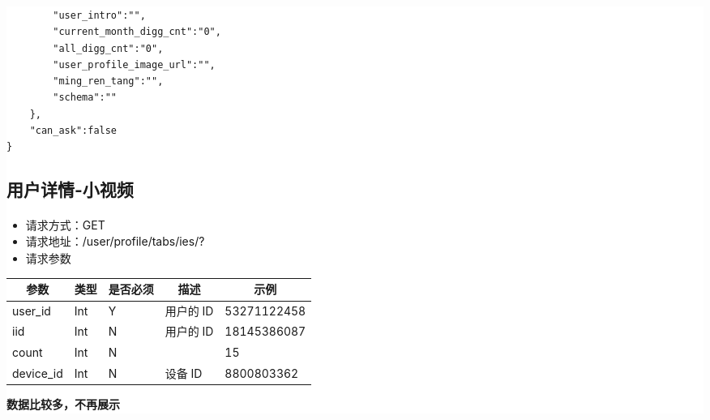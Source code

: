 ```
        "user_intro":"",
        "current_month_digg_cnt":"0",
        "all_digg_cnt":"0",
        "user_profile_image_url":"",
        "ming_ren_tang":"",
        "schema":""
    },
    "can_ask":false
}
```
## 用户详情-小视频

- 请求方式：GET
- 请求地址：/user/profile/tabs/ies/?
- 请求参数

| 参数     |  类型  | 是否必须 |   描述   |     示例     |
| ------- | -----  | ------ | -------- | ----------- |
| user_id |   Int  |   Y    | 用户的 ID | 53271122458 |
| iid |   Int  |   N    | 用户的 ID | 18145386087 |
| count |   Int  |   N    |  | 15 |
| device_id       | Int    |  N   | 设备 ID   | 8800803362 |

**数据比较多，不再展示**
